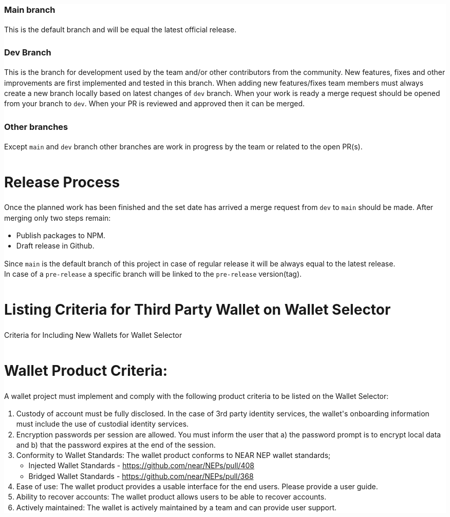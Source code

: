 ### Main branch

This is the default branch and will be equal the latest official release.

### Dev Branch

This is the branch for development used by the team and/or other contributors from the community.
New features, fixes and other improvements are first implemented and tested in this
branch.
When adding new features/fixes team members must always create a new branch locally based on latest changes of `dev` branch.
When your work is ready a merge request should be opened from your branch to `dev`. When your PR is reviewed and approved then it can be merged.

### Other branches

Except `main` and `dev` branch other branches are work in progress by the team or related to the open PR(s).

# Release Process

Once the planned work has been finished and the set date has arrived a merge request from `dev` to `main` should be made.
After merging only two steps remain:</br>
 - Publish packages to NPM.
 - Draft release in Github.

Since `main` is the default branch of this project in case of regular release it will be always equal to the latest release.</br> In case of a `pre-release`  a specific branch will be linked to the `pre-release` version(tag).

# Listing Criteria for Third Party Wallet on Wallet Selector

Criteria for Including New Wallets for Wallet Selector
# Wallet Product Criteria:

A wallet project must implement and comply with the following product criteria to be listed on the Wallet Selector:

1. Custody of account must be fully disclosed. In the case of 3rd party identity services, the wallet's onboarding information must include the use of custodial identity services.
2. Encryption passwords per session are allowed. You must inform the user that a) the password prompt is to encrypt local data and b) that the password expires at the end of the session.
3. Conformity to Wallet Standards: The wallet product conforms to NEAR NEP wallet standards;
   * Injected Wallet Standards - https://github.com/near/NEPs/pull/408
   * Bridged Wallet Standards - https://github.com/near/NEPs/pull/368
5. Ease of use: The wallet product provides a usable interface for the end users. Please provide a user guide.
6. Ability to recover accounts: The wallet product allows users to be able to recover accounts.
7. Actively maintained: The wallet is actively maintained by a team and can provide user support.
